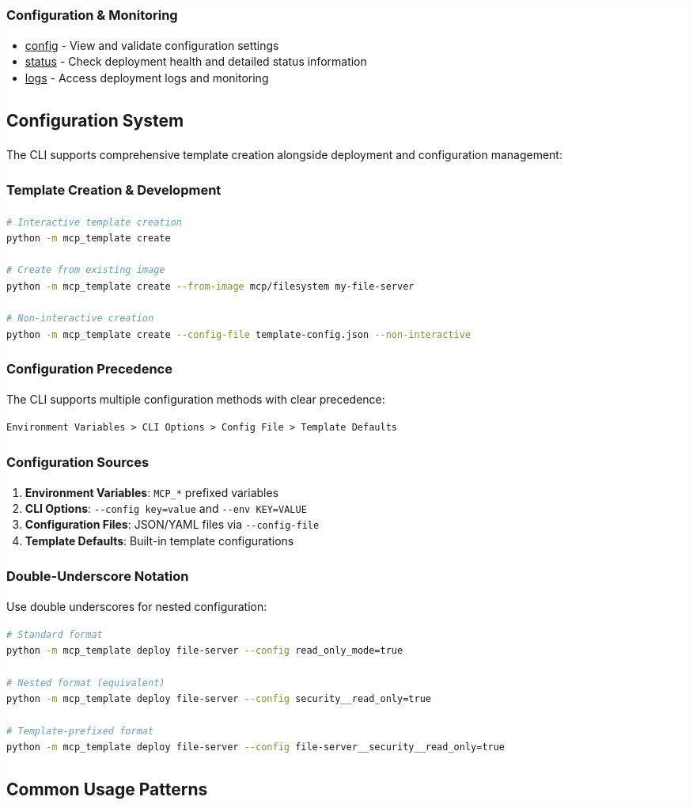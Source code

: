 ### Configuration & Monitoring
- [config](config.md) - View and validate configuration settings
- [status](status.md) - Check deployment health and detailed status information
- [logs](logs.md) - Access deployment logs and monitoring

## Configuration System

The CLI supports comprehensive template creation alongside deployment and configuration management:

### Template Creation & Development

```bash
# Interactive template creation
python -m mcp_template create

# Create from existing image
python -m mcp_template create --from-image mcp/filesystem my-file-server

# Non-interactive creation
python -m mcp_template create --config-file template-config.json --non-interactive
```

### Configuration Precedence

The CLI supports multiple configuration methods with clear precedence:

```
Environment Variables > CLI Options > Config File > Template Defaults
```

### Configuration Sources

1. **Environment Variables**: `MCP_*` prefixed variables
2. **CLI Options**: `--config key=value` and `--env KEY=VALUE`
3. **Configuration Files**: JSON/YAML files via `--config-file`
4. **Template Defaults**: Built-in template configurations

### Double-Underscore Notation

Use double underscores for nested configuration:

```bash
# Standard format
python -m mcp_template deploy file-server --config read_only_mode=true

# Nested format (equivalent)
python -m mcp_template deploy file-server --config security__read_only=true

# Template-prefixed format
python -m mcp_template deploy file-server --config file-server__security__read_only=true
```

## Common Usage Patterns
